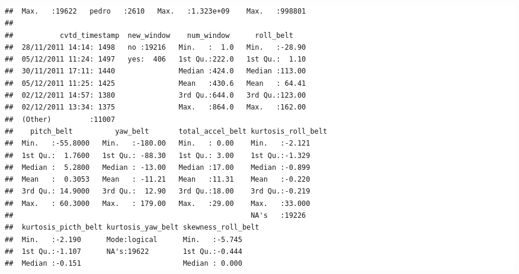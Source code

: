     ##  Max.   :19622   pedro   :2610   Max.   :1.323e+09    Max.   :998801      
    ##                                                                           
    ##           cvtd_timestamp  new_window    num_window      roll_belt     
    ##  28/11/2011 14:14: 1498   no :19216   Min.   :  1.0   Min.   :-28.90  
    ##  05/12/2011 11:24: 1497   yes:  406   1st Qu.:222.0   1st Qu.:  1.10  
    ##  30/11/2011 17:11: 1440               Median :424.0   Median :113.00  
    ##  05/12/2011 11:25: 1425               Mean   :430.6   Mean   : 64.41  
    ##  02/12/2011 14:57: 1380               3rd Qu.:644.0   3rd Qu.:123.00  
    ##  02/12/2011 13:34: 1375               Max.   :864.0   Max.   :162.00  
    ##  (Other)         :11007                                               
    ##    pitch_belt          yaw_belt       total_accel_belt kurtosis_roll_belt
    ##  Min.   :-55.8000   Min.   :-180.00   Min.   : 0.00    Min.   :-2.121    
    ##  1st Qu.:  1.7600   1st Qu.: -88.30   1st Qu.: 3.00    1st Qu.:-1.329    
    ##  Median :  5.2800   Median : -13.00   Median :17.00    Median :-0.899    
    ##  Mean   :  0.3053   Mean   : -11.21   Mean   :11.31    Mean   :-0.220    
    ##  3rd Qu.: 14.9000   3rd Qu.:  12.90   3rd Qu.:18.00    3rd Qu.:-0.219    
    ##  Max.   : 60.3000   Max.   : 179.00   Max.   :29.00    Max.   :33.000    
    ##                                                        NA's   :19226     
    ##  kurtosis_picth_belt kurtosis_yaw_belt skewness_roll_belt
    ##  Min.   :-2.190      Mode:logical      Min.   :-5.745    
    ##  1st Qu.:-1.107      NA's:19622        1st Qu.:-0.444    
    ##  Median :-0.151                        Median : 0.000    